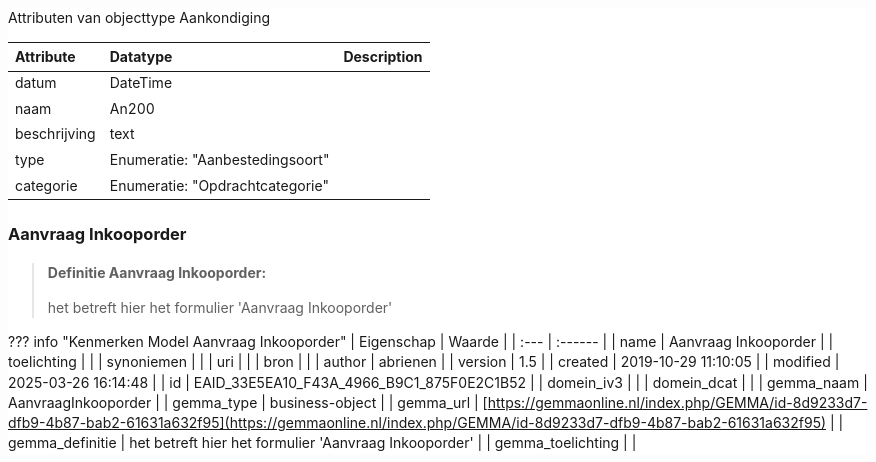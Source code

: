 
Attributen van objecttype Aankondiging

| Attribute | Datatype | Description |
| :--- | :--- | :--- |
| datum | DateTime |  |
| naam | An200 |  |
| beschrijving | text |  |
| type | Enumeratie: "Aanbestedingsoort" |  |
| categorie | Enumeratie: "Opdrachtcategorie" |  |



### Aanvraag Inkooporder
> **Definitie Aanvraag Inkooporder:** 
>
> het betreft hier het formulier 'Aanvraag Inkooporder'

??? info "Kenmerken Model Aanvraag Inkooporder"
    | Eigenschap | Waarde |
    | :--- | :------ |
    | name | Aanvraag Inkooporder |
    | toelichting |  |
    | synoniemen |  |
    | uri |  |
    | bron |  |
    | author | abrienen |
    | version | 1.5 |
    | created | 2019-10-29 11:10:05 |
    | modified | 2025-03-26 16:14:48 |
    | id | EAID_33E5EA10_F43A_4966_B9C1_875F0E2C1B52 |
    | domein_iv3 |  |
    | domein_dcat |  |
    | gemma_naam | AanvraagInkooporder |
    | gemma_type | business-object |
    | gemma_url | [https://gemmaonline.nl/index.php/GEMMA/id-8d9233d7-dfb9-4b87-bab2-61631a632f95](https://gemmaonline.nl/index.php/GEMMA/id-8d9233d7-dfb9-4b87-bab2-61631a632f95) |
    | gemma_definitie | het betreft hier het formulier 'Aanvraag Inkooporder' |
    | gemma_toelichting |  |
    